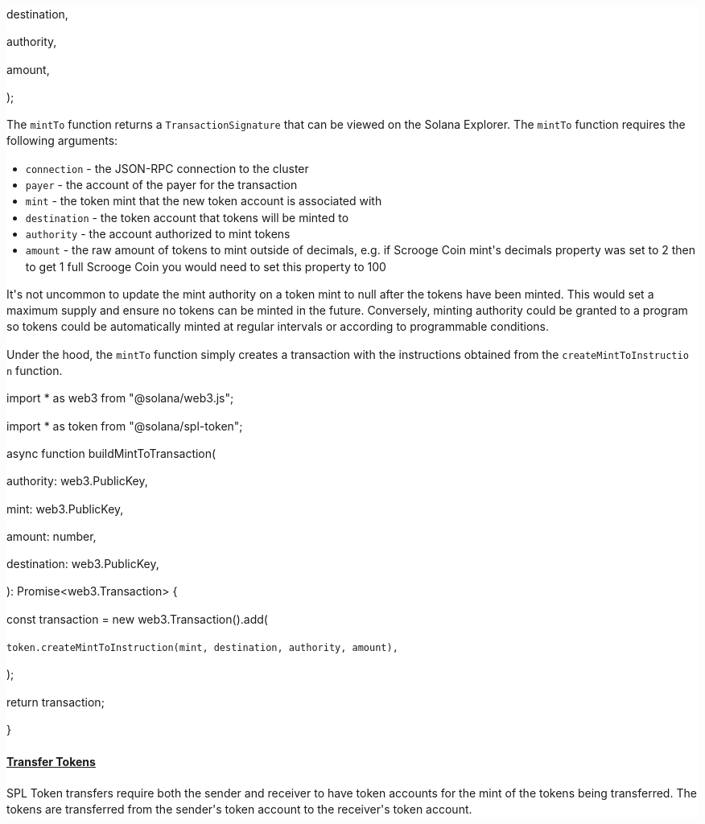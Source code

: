   destination,

  authority,

  amount,

);

The `mintTo` function returns a `TransactionSignature` that can be viewed on the Solana Explorer. The `mintTo` function requires the following arguments:

-   `connection` - the JSON-RPC connection to the cluster
-   `payer` - the account of the payer for the transaction
-   `mint` - the token mint that the new token account is associated with
-   `destination` - the token account that tokens will be minted to
-   `authority` - the account authorized to mint tokens
-   `amount` - the raw amount of tokens to mint outside of decimals, e.g. if Scrooge Coin mint's decimals property was set to 2 then to get 1 full Scrooge Coin you would need to set this property to 100

It's not uncommon to update the mint authority on a token mint to null after the tokens have been minted. This would set a maximum supply and ensure no tokens can be minted in the future. Conversely, minting authority could be granted to a program so tokens could be automatically minted at regular intervals or according to programmable conditions.

Under the hood, the `mintTo` function simply creates a transaction with the instructions obtained from the `createMintToInstruction` function.

import * as web3 from "@solana/web3.js";

import * as token from "@solana/spl-token";

async function buildMintToTransaction(

  authority: web3.PublicKey,

  mint: web3.PublicKey,

  amount: number,

  destination: web3.PublicKey,

): Promise<web3.Transaction> {

  const transaction = new web3.Transaction().add(

    token.createMintToInstruction(mint, destination, authority, amount),

  );

  return transaction;

}

#### [Transfer Tokens](https://solana.com/developers/courses/tokens-and-nfts/token-program#transfer-tokens)

SPL Token transfers require both the sender and receiver to have token accounts for the mint of the tokens being transferred. The tokens are transferred from the sender's token account to the receiver's token account.
